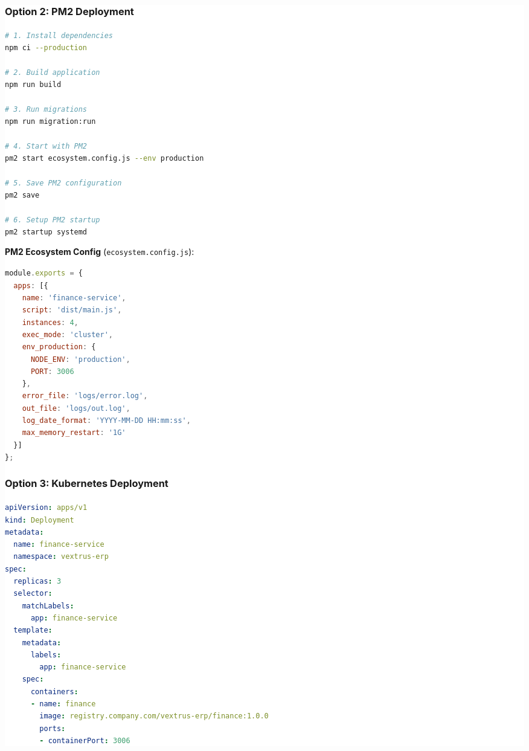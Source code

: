 ### Option 2: PM2 Deployment

```bash
# 1. Install dependencies
npm ci --production

# 2. Build application
npm run build

# 3. Run migrations
npm run migration:run

# 4. Start with PM2
pm2 start ecosystem.config.js --env production

# 5. Save PM2 configuration
pm2 save

# 6. Setup PM2 startup
pm2 startup systemd
```

**PM2 Ecosystem Config** (`ecosystem.config.js`):
```javascript
module.exports = {
  apps: [{
    name: 'finance-service',
    script: 'dist/main.js',
    instances: 4,
    exec_mode: 'cluster',
    env_production: {
      NODE_ENV: 'production',
      PORT: 3006
    },
    error_file: 'logs/error.log',
    out_file: 'logs/out.log',
    log_date_format: 'YYYY-MM-DD HH:mm:ss',
    max_memory_restart: '1G'
  }]
};
```

### Option 3: Kubernetes Deployment

```yaml
apiVersion: apps/v1
kind: Deployment
metadata:
  name: finance-service
  namespace: vextrus-erp
spec:
  replicas: 3
  selector:
    matchLabels:
      app: finance-service
  template:
    metadata:
      labels:
        app: finance-service
    spec:
      containers:
      - name: finance
        image: registry.company.com/vextrus-erp/finance:1.0.0
        ports:
        - containerPort: 3006
```
